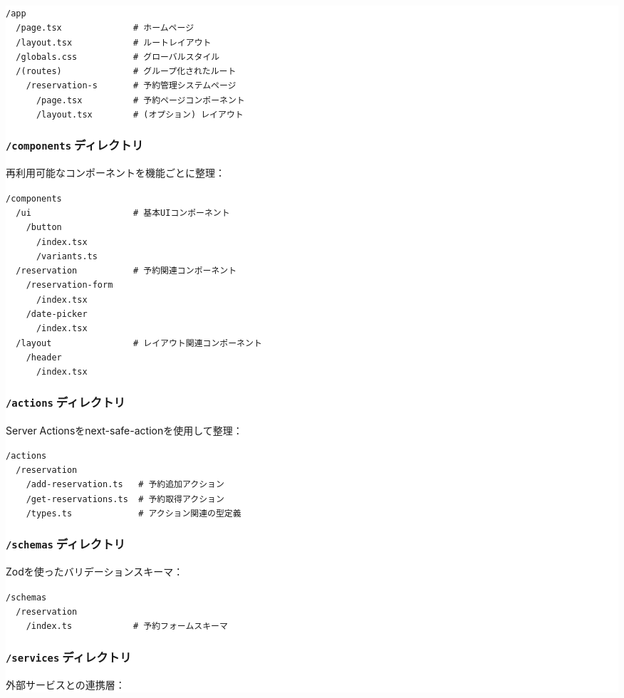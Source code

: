 ```
/app
  /page.tsx              # ホームページ
  /layout.tsx            # ルートレイアウト
  /globals.css           # グローバルスタイル
  /(routes)              # グループ化されたルート
    /reservation-s       # 予約管理システムページ
      /page.tsx          # 予約ページコンポーネント
      /layout.tsx        # (オプション) レイアウト
```

### `/components` ディレクトリ
再利用可能なコンポーネントを機能ごとに整理：

```
/components
  /ui                    # 基本UIコンポーネント
    /button
      /index.tsx
      /variants.ts
  /reservation           # 予約関連コンポーネント
    /reservation-form
      /index.tsx
    /date-picker
      /index.tsx
  /layout                # レイアウト関連コンポーネント
    /header
      /index.tsx
```

### `/actions` ディレクトリ
Server Actionsをnext-safe-actionを使用して整理：

```
/actions
  /reservation
    /add-reservation.ts   # 予約追加アクション
    /get-reservations.ts  # 予約取得アクション
    /types.ts             # アクション関連の型定義
```

### `/schemas` ディレクトリ
Zodを使ったバリデーションスキーマ：

```
/schemas
  /reservation
    /index.ts            # 予約フォームスキーマ
```

### `/services` ディレクトリ
外部サービスとの連携層：
